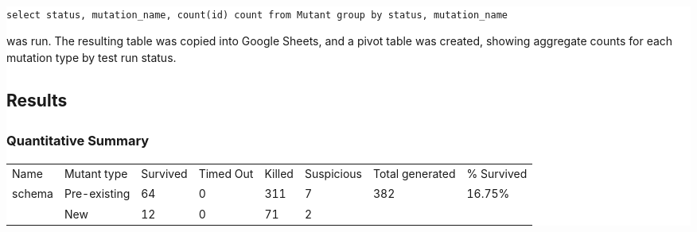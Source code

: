 
```
select status, mutation_name, count(id) count from Mutant group by status, mutation_name
```


was run.  The resulting table was copied into Google Sheets, and a pivot table was created, showing aggregate counts for each mutation type by test run status.  


## Results


### Quantitative Summary


<table>
  <tr>
   <td>Name
   </td>
   <td>Mutant type
   </td>
   <td>Survived
   </td>
   <td>Timed Out
   </td>
   <td>Killed
   </td>
   <td>Suspicious
   </td>
   <td>Total generated
   </td>
   <td>% Survived
   </td>
  </tr>
  <tr>
   <td>schema
   </td>
   <td>Pre-existing
   </td>
   <td>64
   </td>
   <td>0
   </td>
   <td>311
   </td>
   <td>7
   </td>
   <td>382
   </td>
   <td>16.75%
   </td>
  </tr>
  <tr>
   <td>
   </td>
   <td>New
   </td>
   <td>12
   </td>
   <td>0
   </td>
   <td>71
   </td>
   <td>2
   </td>